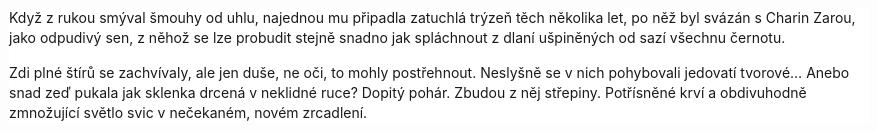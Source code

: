 Když z rukou smýval šmouhy od uhlu, najednou mu připadla zatuchlá trýzeň těch několika let, po něž byl svázán s Charin Zarou, jako odpudivý sen, z něhož se lze probudit stejně snadno jak spláchnout z dlaní ušpiněných od sazí všechnu černotu.

Zdi plné štírů se zachvívaly, ale jen duše, ne oči, to mohly postřehnout. Neslyšně se v nich pohybovali jedovatí tvorové… Anebo snad zeď pukala jak sklenka drcená v neklidné ruce? Dopitý pohár. Zbudou z něj střepiny. Potřísněné krví a obdivuhodně zmnožující světlo svic v nečekaném, novém zrcadlení.
